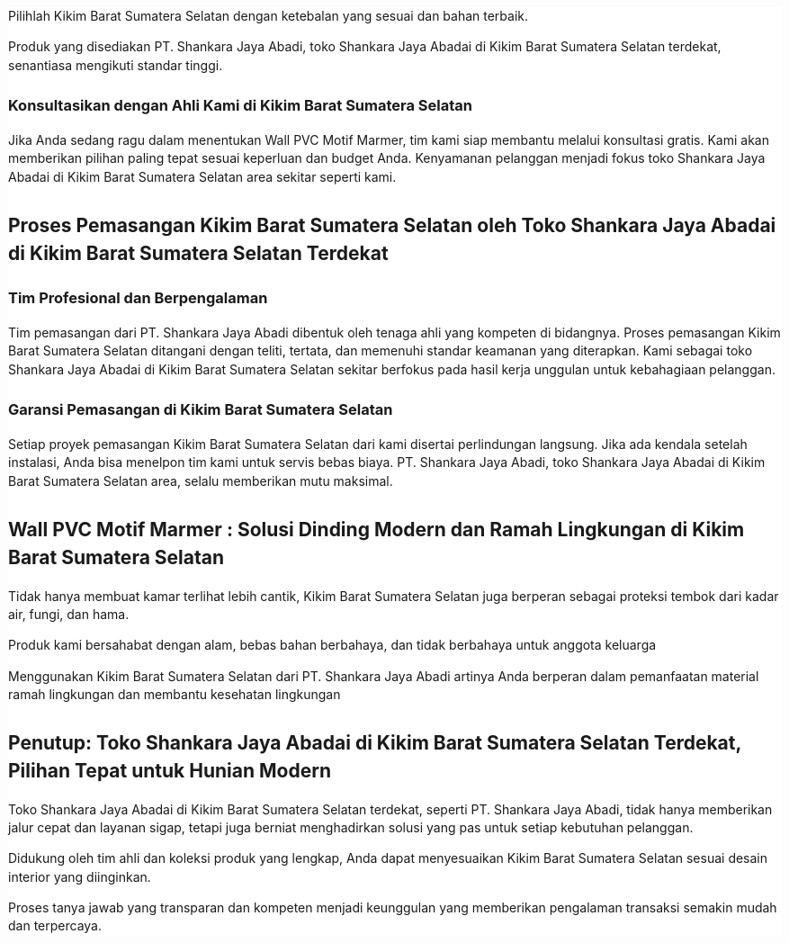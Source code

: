 Pilihlah Kikim Barat Sumatera Selatan dengan ketebalan yang sesuai dan bahan terbaik.

Produk yang disediakan PT. Shankara Jaya Abadi, toko Shankara Jaya Abadai di Kikim Barat Sumatera Selatan terdekat, senantiasa mengikuti standar tinggi.

### Konsultasikan dengan Ahli Kami di Kikim Barat Sumatera Selatan

Jika Anda sedang ragu dalam menentukan Wall PVC Motif Marmer, tim kami siap membantu melalui konsultasi gratis. Kami akan memberikan pilihan paling tepat sesuai keperluan dan budget Anda. Kenyamanan pelanggan menjadi fokus toko Shankara Jaya Abadai di Kikim Barat Sumatera Selatan area sekitar seperti kami.

## Proses Pemasangan Kikim Barat Sumatera Selatan oleh Toko Shankara Jaya Abadai di Kikim Barat Sumatera Selatan Terdekat

### Tim Profesional dan Berpengalaman

Tim pemasangan dari PT. Shankara Jaya Abadi dibentuk oleh tenaga ahli yang kompeten di bidangnya. Proses pemasangan Kikim Barat Sumatera Selatan ditangani dengan teliti, tertata, dan memenuhi standar keamanan yang diterapkan. Kami sebagai toko Shankara Jaya Abadai di Kikim Barat Sumatera Selatan sekitar berfokus pada hasil kerja unggulan untuk kebahagiaan pelanggan.

### Garansi Pemasangan di Kikim Barat Sumatera Selatan

Setiap proyek pemasangan Kikim Barat Sumatera Selatan dari kami disertai perlindungan langsung. Jika ada kendala setelah instalasi, Anda bisa menelpon tim kami untuk servis bebas biaya. PT. Shankara Jaya Abadi, toko Shankara Jaya Abadai di Kikim Barat Sumatera Selatan area, selalu memberikan mutu maksimal.

##  Wall PVC Motif Marmer : Solusi Dinding Modern dan Ramah Lingkungan di Kikim Barat Sumatera Selatan

Tidak hanya membuat kamar terlihat lebih cantik, Kikim Barat Sumatera Selatan juga berperan sebagai proteksi tembok dari kadar air, fungi, dan hama.

Produk kami bersahabat dengan alam, bebas bahan berbahaya, dan tidak berbahaya untuk anggota keluarga

Menggunakan Kikim Barat Sumatera Selatan dari PT. Shankara Jaya Abadi artinya Anda berperan dalam pemanfaatan material ramah lingkungan dan membantu kesehatan lingkungan

## Penutup: Toko Shankara Jaya Abadai di Kikim Barat Sumatera Selatan Terdekat, Pilihan Tepat untuk Hunian Modern

Toko Shankara Jaya Abadai di Kikim Barat Sumatera Selatan terdekat, seperti PT. Shankara Jaya Abadi, tidak hanya memberikan jalur cepat dan layanan sigap, tetapi juga berniat menghadirkan solusi yang pas untuk setiap kebutuhan pelanggan.

Didukung oleh tim ahli dan koleksi produk yang lengkap, Anda dapat menyesuaikan Kikim Barat Sumatera Selatan sesuai desain interior yang diinginkan.

Proses tanya jawab yang transparan dan kompeten menjadi keunggulan yang memberikan pengalaman transaksi semakin mudah dan terpercaya.